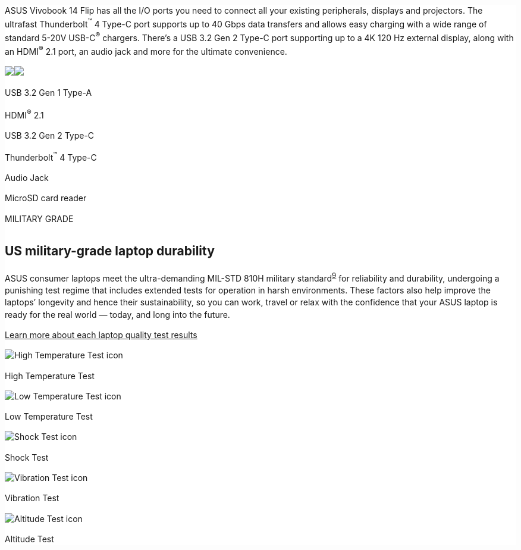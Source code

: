 ASUS Vivobook 14 Flip has all the I/O ports you need to connect all your existing peripherals, displays and projectors. The ultrafast Thunderbolt<sup role="img" aria-label="trademark" class="sign-tm">™</sup> 4 Type-C port supports up to 40 Gbps data transfers and allows easy charging with a wide range of standard 5-20V USB-C<sup role="img" aria-label="registered" class="sign-reg">®</sup> chargers. There’s a USB 3.2 Gen 2 Type-C port supporting up to a 4K 120 Hz external display, along with an HDMI<sup role="img" aria-label="registered" class="sign-reg">®</sup> 2.1 port, an audio jack and more for the ultimate convenience.

![](https://www.asus.com/laptops/for-home/vivobook/asus-vivobook-14-flip-tp3407/)![](https://www.asus.com/laptops/for-home/vivobook/asus-vivobook-14-flip-tp3407/)

USB 3.2 Gen 1 Type-A

HDMI<sup role="img" aria-label="registered" class="sign-reg">®</sup> 2.1

USB 3.2 Gen 2 Type-C

Thunderbolt<sup role="img" aria-label="trademark" class="sign-tm">™</sup> 4 Type-C

Audio Jack

MicroSD card reader

MILITARY GRADE

## US military-grade laptop durability

ASUS consumer laptops meet the ultra-demanding MIL-STD 810H military standard<sup class="footnote-num"><a href="https://www.asus.com/laptops/for-home/vivobook/asus-vivobook-14-flip-tp3407/#footnote-9" class="footnote-9" aria-label="Footnote 9">9</a></sup> for reliability and durability, undergoing a punishing test regime that includes extended tests for operation in harsh environments. These factors also help improve the laptops’ longevity and hence their sustainability, so you can work, travel or relax with the confidence that your ASUS laptop is ready for the real world — today, and long into the future.

[Learn more about each laptop quality test results](https://www.asus.com/content/asus-military-grade-durability/)

![High Temperature Test icon](https://www.asus.com/laptops/for-home/vivobook/asus-vivobook-14-flip-tp3407/)

High Temperature Test

![Low Temperature Test icon](https://www.asus.com/laptops/for-home/vivobook/asus-vivobook-14-flip-tp3407/)

Low Temperature Test

![Shock Test icon](https://www.asus.com/laptops/for-home/vivobook/asus-vivobook-14-flip-tp3407/)

Shock Test

![Vibration Test icon](https://www.asus.com/laptops/for-home/vivobook/asus-vivobook-14-flip-tp3407/)

Vibration Test

![Altitude Test icon](https://www.asus.com/laptops/for-home/vivobook/asus-vivobook-14-flip-tp3407/)

Altitude Test
